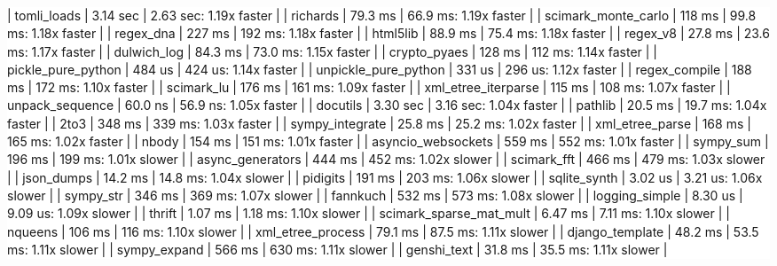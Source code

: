 | tomli_loads              | 3.14 sec                                               | 2.63 sec: 1.19x faster                                                |
| richards                 | 79.3 ms                                                | 66.9 ms: 1.19x faster                                                 |
| scimark_monte_carlo      | 118 ms                                                 | 99.8 ms: 1.18x faster                                                 |
| regex_dna                | 227 ms                                                 | 192 ms: 1.18x faster                                                  |
| html5lib                 | 88.9 ms                                                | 75.4 ms: 1.18x faster                                                 |
| regex_v8                 | 27.8 ms                                                | 23.6 ms: 1.17x faster                                                 |
| dulwich_log              | 84.3 ms                                                | 73.0 ms: 1.15x faster                                                 |
| crypto_pyaes             | 128 ms                                                 | 112 ms: 1.14x faster                                                  |
| pickle_pure_python       | 484 us                                                 | 424 us: 1.14x faster                                                  |
| unpickle_pure_python     | 331 us                                                 | 296 us: 1.12x faster                                                  |
| regex_compile            | 188 ms                                                 | 172 ms: 1.10x faster                                                  |
| scimark_lu               | 176 ms                                                 | 161 ms: 1.09x faster                                                  |
| xml_etree_iterparse      | 115 ms                                                 | 108 ms: 1.07x faster                                                  |
| unpack_sequence          | 60.0 ns                                                | 56.9 ns: 1.05x faster                                                 |
| docutils                 | 3.30 sec                                               | 3.16 sec: 1.04x faster                                                |
| pathlib                  | 20.5 ms                                                | 19.7 ms: 1.04x faster                                                 |
| 2to3                     | 348 ms                                                 | 339 ms: 1.03x faster                                                  |
| sympy_integrate          | 25.8 ms                                                | 25.2 ms: 1.02x faster                                                 |
| xml_etree_parse          | 168 ms                                                 | 165 ms: 1.02x faster                                                  |
| nbody                    | 154 ms                                                 | 151 ms: 1.01x faster                                                  |
| asyncio_websockets       | 559 ms                                                 | 552 ms: 1.01x faster                                                  |
| sympy_sum                | 196 ms                                                 | 199 ms: 1.01x slower                                                  |
| async_generators         | 444 ms                                                 | 452 ms: 1.02x slower                                                  |
| scimark_fft              | 466 ms                                                 | 479 ms: 1.03x slower                                                  |
| json_dumps               | 14.2 ms                                                | 14.8 ms: 1.04x slower                                                 |
| pidigits                 | 191 ms                                                 | 203 ms: 1.06x slower                                                  |
| sqlite_synth             | 3.02 us                                                | 3.21 us: 1.06x slower                                                 |
| sympy_str                | 346 ms                                                 | 369 ms: 1.07x slower                                                  |
| fannkuch                 | 532 ms                                                 | 573 ms: 1.08x slower                                                  |
| logging_simple           | 8.30 us                                                | 9.09 us: 1.09x slower                                                 |
| thrift                   | 1.07 ms                                                | 1.18 ms: 1.10x slower                                                 |
| scimark_sparse_mat_mult  | 6.47 ms                                                | 7.11 ms: 1.10x slower                                                 |
| nqueens                  | 106 ms                                                 | 116 ms: 1.10x slower                                                  |
| xml_etree_process        | 79.1 ms                                                | 87.5 ms: 1.11x slower                                                 |
| django_template          | 48.2 ms                                                | 53.5 ms: 1.11x slower                                                 |
| sympy_expand             | 566 ms                                                 | 630 ms: 1.11x slower                                                  |
| genshi_text              | 31.8 ms                                                | 35.5 ms: 1.11x slower                                                 |